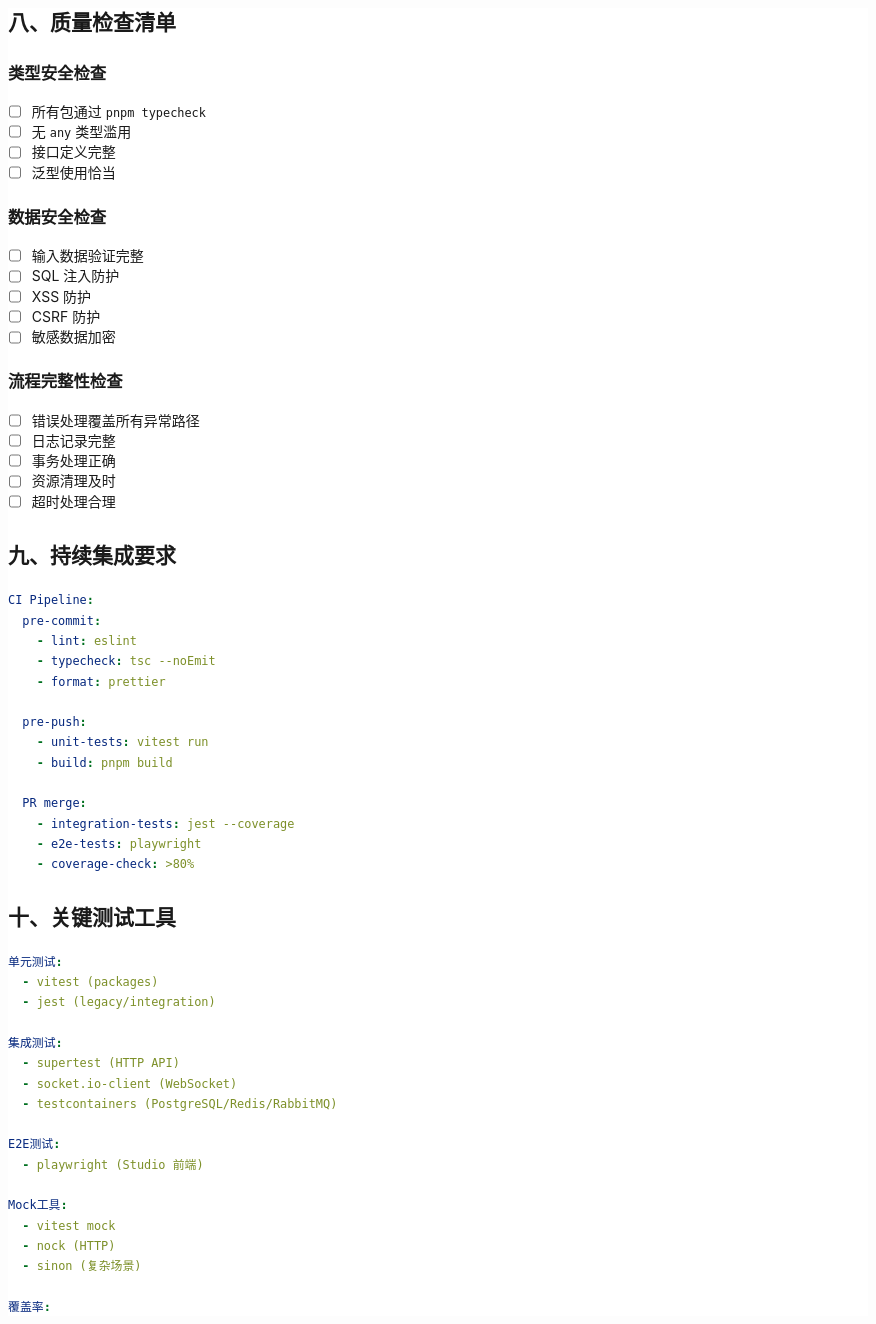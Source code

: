 ## 八、质量检查清单

### 类型安全检查
- [ ] 所有包通过 `pnpm typecheck`
- [ ] 无 `any` 类型滥用
- [ ] 接口定义完整
- [ ] 泛型使用恰当

### 数据安全检查
- [ ] 输入数据验证完整
- [ ] SQL 注入防护
- [ ] XSS 防护
- [ ] CSRF 防护
- [ ] 敏感数据加密

### 流程完整性检查
- [ ] 错误处理覆盖所有异常路径
- [ ] 日志记录完整
- [ ] 事务处理正确
- [ ] 资源清理及时
- [ ] 超时处理合理

## 九、持续集成要求

```yaml
CI Pipeline:
  pre-commit:
    - lint: eslint
    - typecheck: tsc --noEmit
    - format: prettier

  pre-push:
    - unit-tests: vitest run
    - build: pnpm build

  PR merge:
    - integration-tests: jest --coverage
    - e2e-tests: playwright
    - coverage-check: >80%
```

## 十、关键测试工具

```yaml
单元测试:
  - vitest (packages)
  - jest (legacy/integration)

集成测试:
  - supertest (HTTP API)
  - socket.io-client (WebSocket)
  - testcontainers (PostgreSQL/Redis/RabbitMQ)

E2E测试:
  - playwright (Studio 前端)

Mock工具:
  - vitest mock
  - nock (HTTP)
  - sinon (复杂场景)

覆盖率:
```